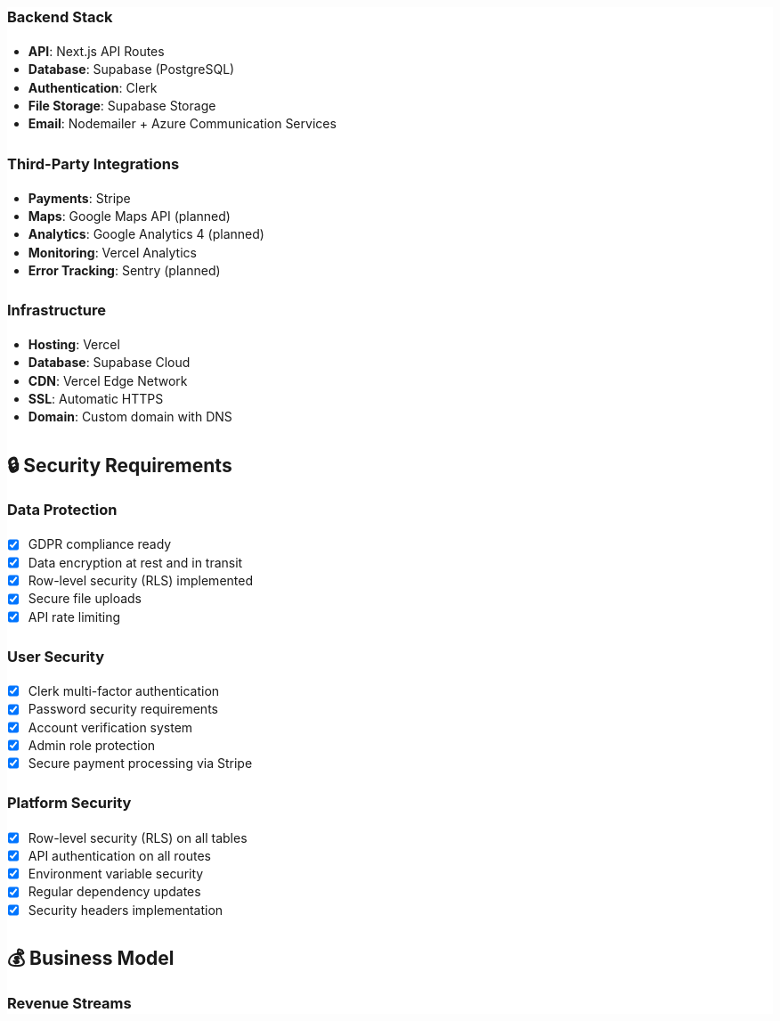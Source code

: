### Backend Stack
- **API**: Next.js API Routes
- **Database**: Supabase (PostgreSQL)
- **Authentication**: Clerk
- **File Storage**: Supabase Storage
- **Email**: Nodemailer + Azure Communication Services

### Third-Party Integrations
- **Payments**: Stripe
- **Maps**: Google Maps API (planned)
- **Analytics**: Google Analytics 4 (planned)
- **Monitoring**: Vercel Analytics
- **Error Tracking**: Sentry (planned)

### Infrastructure
- **Hosting**: Vercel
- **Database**: Supabase Cloud
- **CDN**: Vercel Edge Network
- **SSL**: Automatic HTTPS
- **Domain**: Custom domain with DNS

## 🔒 Security Requirements

### Data Protection
- [x] GDPR compliance ready
- [x] Data encryption at rest and in transit
- [x] Row-level security (RLS) implemented
- [x] Secure file uploads
- [x] API rate limiting

### User Security
- [x] Clerk multi-factor authentication
- [x] Password security requirements
- [x] Account verification system
- [x] Admin role protection
- [x] Secure payment processing via Stripe

### Platform Security
- [x] Row-level security (RLS) on all tables
- [x] API authentication on all routes
- [x] Environment variable security
- [x] Regular dependency updates
- [x] Security headers implementation

## 💰 Business Model

### Revenue Streams
